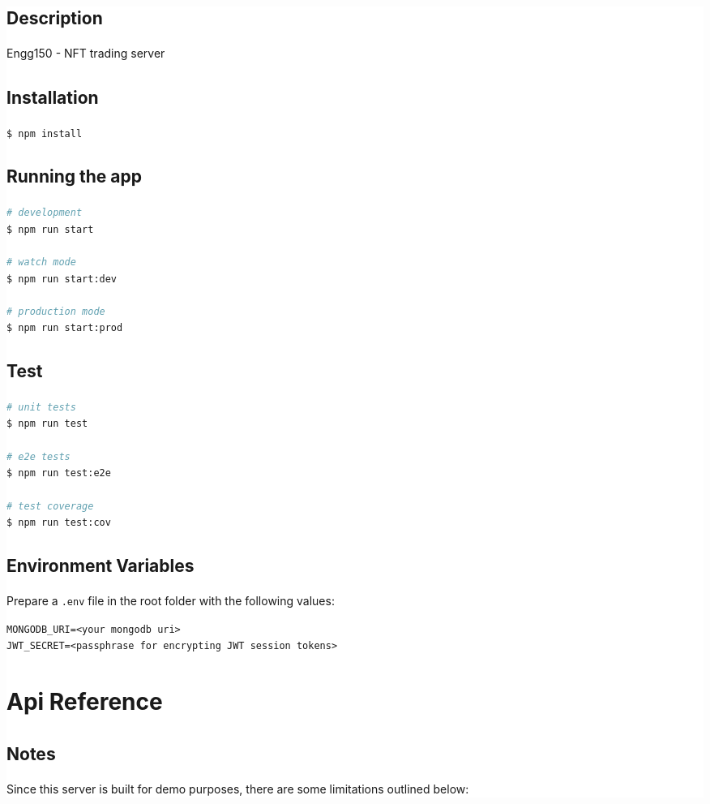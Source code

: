 ## Description

Engg150 - NFT trading server

## Installation

```bash
$ npm install
```

## Running the app

```bash
# development
$ npm run start

# watch mode
$ npm run start:dev

# production mode
$ npm run start:prod
```

## Test

```bash
# unit tests
$ npm run test

# e2e tests
$ npm run test:e2e

# test coverage
$ npm run test:cov
```

## Environment Variables

Prepare a `.env` file in the root folder with the following values:

```.env
MONGODB_URI=<your mongodb uri>
JWT_SECRET=<passphrase for encrypting JWT session tokens>
```

# Api Reference

## Notes

Since this server is built for demo purposes, there are some limitations outlined below:

